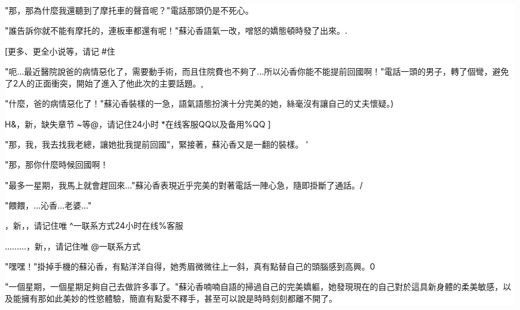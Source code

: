 "那，那為什麼我還聽到了摩托車的聲音呢？"電話那頭仍是不死心。





"誰告訴你就不能有摩托的，連板車都還有呢！"蘇沁香語氣一改，噌怒的嬌態頓時發了出來。.



 [更多、更全小说等，请记 #住





"呃...最近醫院說爸的病情惡化了，需要動手術，而且住院費也不夠了...所以沁香你能不能提前回國啊！"電話一頭的男子，轉了個彎，避免了2人的正面衝突，開始了進入了他此次的主要話題。,



"什麼，爸的病情惡化了！"蘇沁香裝樣的一急，語氣語態扮演十分完美的她，絲毫沒有讓自己的丈夫懷疑。)



H&，新，缺失章节 ~等@，请记住24小时 *在线客服QQ以及备用%QQ ]



"那，我，我去找我老總，讓她批我提前回國"，緊接著，蘇沁香又是一翻的裝樣。 '







"那，那你什麼時候回國啊！





"最多一星期，我馬上就會趕回來..."蘇沁香表現近乎完美的對著電話一陣心急，隨即掛斷了通話。/









"餵餵，...沁香...老婆..."





，新，，请记住唯 ^一联系方式24小时在线%客服



.........，新，，请记住唯 @一联系方式







"嘿嘿！"掛掉手機的蘇沁香，有點洋洋自得，她秀眉微微往上一斜，真有點替自己的頭腦感到高興。0





"一個星期，一個星期足夠自己去做許多事了。"蘇沁香喃喃自語的掃過自己的完美嬌軀，她發現現在的自己對於這具新身體的柔美敏感，以及能擁有那如此美妙的性慾體驗，簡直有點愛不釋手，甚至可以說是時時刻刻都離不開了。

